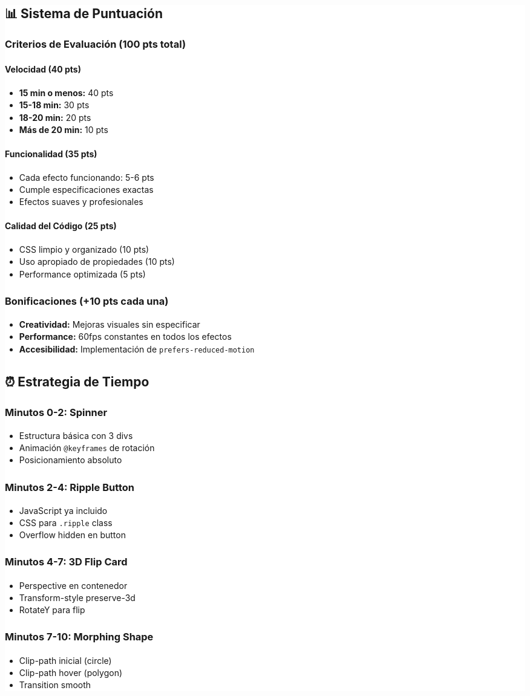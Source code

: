 ## 📊 Sistema de Puntuación

### **Criterios de Evaluación (100 pts total)**

#### **Velocidad (40 pts)**

- **15 min o menos:** 40 pts
- **15-18 min:** 30 pts
- **18-20 min:** 20 pts
- **Más de 20 min:** 10 pts

#### **Funcionalidad (35 pts)**

- Cada efecto funcionando: 5-6 pts
- Cumple especificaciones exactas
- Efectos suaves y profesionales

#### **Calidad del Código (25 pts)**

- CSS limpio y organizado (10 pts)
- Uso apropiado de propiedades (10 pts)
- Performance optimizada (5 pts)

### **Bonificaciones (+10 pts cada una)**

- **Creatividad:** Mejoras visuales sin especificar
- **Performance:** 60fps constantes en todos los efectos
- **Accesibilidad:** Implementación de `prefers-reduced-motion`

## ⏰ Estrategia de Tiempo

### **Minutos 0-2: Spinner**

- Estructura básica con 3 divs
- Animación `@keyframes` de rotación
- Posicionamiento absoluto

### **Minutos 2-4: Ripple Button**

- JavaScript ya incluido
- CSS para `.ripple` class
- Overflow hidden en button

### **Minutos 4-7: 3D Flip Card**

- Perspective en contenedor
- Transform-style preserve-3d
- RotateY para flip

### **Minutos 7-10: Morphing Shape**

- Clip-path inicial (circle)
- Clip-path hover (polygon)
- Transition smooth
